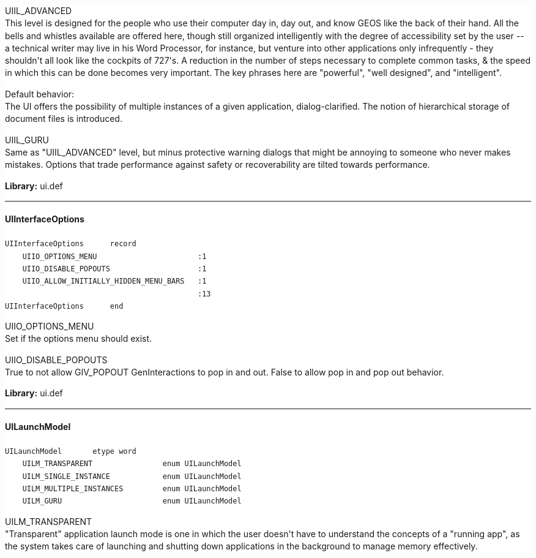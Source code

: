 UIIL_ADVANCED  
This level is designed for the people who use their computer 
day in, day out, and know GEOS like the back of their hand. All 
the bells and whistles available are offered here, though still 
organized intelligently with the degree of accessibility set by 
the user -- a technical writer may live in his Word Processor, for 
instance, but venture into other applications only 
infrequently - they shouldn't all look like the cockpits of 727's. 
A reduction in the number of steps necessary to complete 
common tasks, & the speed in which this can be done becomes 
very important. The key phrases here are "powerful", "well 
designed", and "intelligent".

Default behavior:  
The UI offers the possibility of multiple instances of a given 
application, dialog-clarified. The notion of hierarchical storage 
of document files is introduced. 

UIIL_GURU  
Same as "UIIL_ADVANCED" level, but minus protective 
warning dialogs that might be annoying to someone who never 
makes mistakes. Options that trade performance against 
safety or recoverability are tilted towards performance.

**Library:** ui.def

----------
#### UIInterfaceOptions
    UIInterfaceOptions      record
        UIIO_OPTIONS_MENU                       :1
        UIIO_DISABLE_POPOUTS                    :1
        UIIO_ALLOW_INITIALLY_HIDDEN_MENU_BARS   :1
                                                :13
    UIInterfaceOptions      end

UIIO_OPTIONS_MENU  
Set if the options menu should exist.

UIIO_DISABLE_POPOUTS  
True to not allow GIV_POPOUT GenInteractions to pop in and 
out. False to allow pop in and pop out behavior.

**Library:** ui.def

----------
#### UILaunchModel
    UILaunchModel       etype word
        UILM_TRANSPARENT                enum UILaunchModel
        UILM_SINGLE_INSTANCE            enum UILaunchModel
        UILM_MULTIPLE_INSTANCES         enum UILaunchModel
        UILM_GURU                       enum UILaunchModel

UILM_TRANSPARENT  
"Transparent" application launch mode is one in which the user 
doesn't have to understand the concepts of a "running app", as 
the system takes care of launching and shutting down 
applications in the background to manage memory effectively.
